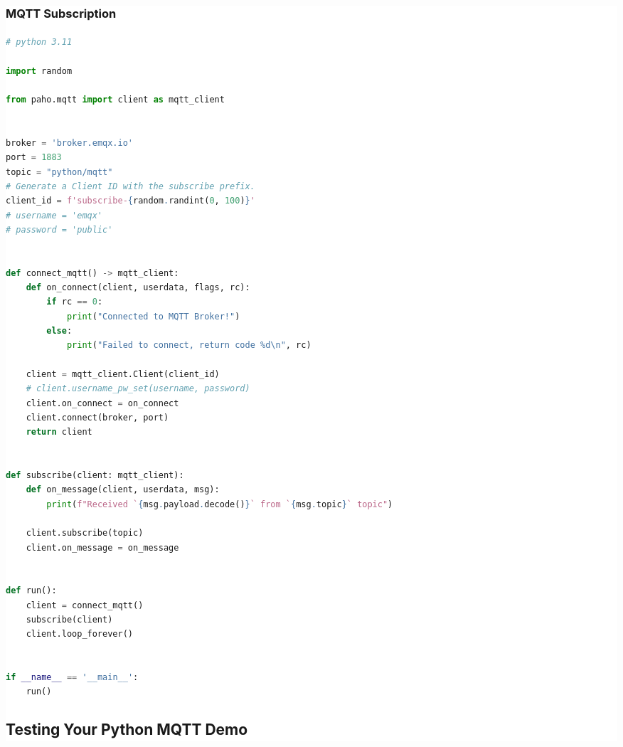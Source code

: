 ### MQTT Subscription

```python
# python 3.11

import random

from paho.mqtt import client as mqtt_client


broker = 'broker.emqx.io'
port = 1883
topic = "python/mqtt"
# Generate a Client ID with the subscribe prefix.
client_id = f'subscribe-{random.randint(0, 100)}'
# username = 'emqx'
# password = 'public'


def connect_mqtt() -> mqtt_client:
    def on_connect(client, userdata, flags, rc):
        if rc == 0:
            print("Connected to MQTT Broker!")
        else:
            print("Failed to connect, return code %d\n", rc)

    client = mqtt_client.Client(client_id)
    # client.username_pw_set(username, password)
    client.on_connect = on_connect
    client.connect(broker, port)
    return client


def subscribe(client: mqtt_client):
    def on_message(client, userdata, msg):
        print(f"Received `{msg.payload.decode()}` from `{msg.topic}` topic")

    client.subscribe(topic)
    client.on_message = on_message


def run():
    client = connect_mqtt()
    subscribe(client)
    client.loop_forever()


if __name__ == '__main__':
    run()
```

## Testing Your Python MQTT Demo

